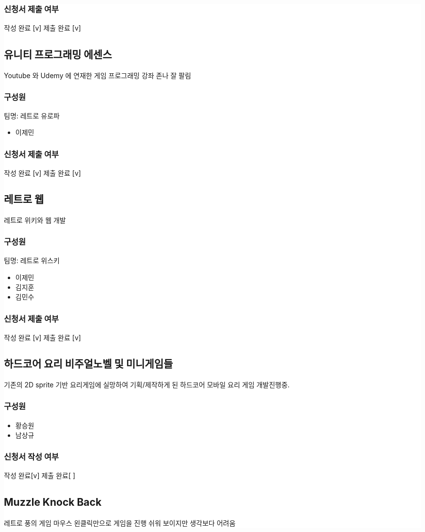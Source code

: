 
### 신청서 제출 여부
작성 완료 [v]
제출 완료 [v]


## 유니티 프로그래밍 에센스
[](https://udemy-images.udemy.com/course/480x270/1341186_804d_11.jpg)
Youtube 와 Udemy 에 연재한 게임 프로그래밍 강좌
존나 잘 팔림

### 구성원
팀명: 레트로 유로파 
* 이제민


### 신청서 제출 여부
작성 완료 [v]
제출 완료 [v]


## 레트로 웹
레트로 위키와 웹 개발

### 구성원
팀명: 레트로 위스키
 * 이제민
 * 김지훈
 * 김민수


### 신청서 제출 여부
작성 완료 [v]
제출 완료 [v]


## 하드코어 요리 비주얼노벨  및 미니게임들
기존의 2D sprite 기반 요리게임에 실망하여 기획/제작하게 된 하드코어 모바일 요리 게임
개발진행중.

### 구성원
 * 황승원
 * 남상규

### 신청서 작성 여부
작성 완료[v]
제출 완료[  ]



## Muzzle Knock Back
레트로 풍의 게임
마우스 왼클릭만으로 게임을 진행
쉬워 보이지만 생각보다 어려움
